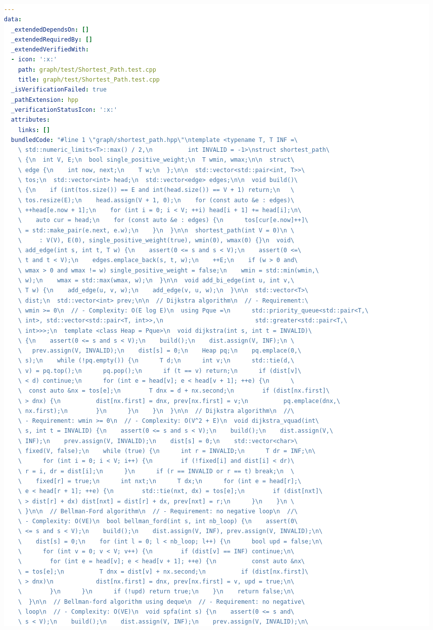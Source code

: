```yaml
---
data:
  _extendedDependsOn: []
  _extendedRequiredBy: []
  _extendedVerifiedWith:
  - icon: ':x:'
    path: graph/test/Shortest_Path.test.cpp
    title: graph/test/Shortest_Path.test.cpp
  _isVerificationFailed: true
  _pathExtension: hpp
  _verificationStatusIcon: ':x:'
  attributes:
    links: []
  bundledCode: "#line 1 \"graph/shortest_path.hpp\"\ntemplate <typename T, T INF =\
    \ std::numeric_limits<T>::max() / 2,\n          int INVALID = -1>\nstruct shortest_path\
    \ {\n  int V, E;\n  bool single_positive_weight;\n  T wmin, wmax;\n\n  struct\
    \ edge {\n    int now, next;\n    T w;\n  };\n\n  std::vector<std::pair<int, T>>\
    \ tos;\n  std::vector<int> head;\n  std::vector<edge> edges;\n\n  void build()\
    \ {\n    if (int(tos.size()) == E and int(head.size()) == V + 1) return;\n   \
    \ tos.resize(E);\n    head.assign(V + 1, 0);\n    for (const auto &e : edges)\
    \ ++head[e.now + 1];\n    for (int i = 0; i < V; ++i) head[i + 1] += head[i];\n\
    \    auto cur = head;\n    for (const auto &e : edges) {\n      tos[cur[e.now]++]\
    \ = std::make_pair(e.next, e.w);\n    }\n  }\n\n  shortest_path(int V = 0)\n \
    \     : V(V), E(0), single_positive_weight(true), wmin(0), wmax(0) {}\n  void\
    \ add_edge(int s, int t, T w) {\n    assert(0 <= s and s < V);\n    assert(0 <=\
    \ t and t < V);\n    edges.emplace_back(s, t, w);\n    ++E;\n    if (w > 0 and\
    \ wmax > 0 and wmax != w) single_positive_weight = false;\n    wmin = std::min(wmin,\
    \ w);\n    wmax = std::max(wmax, w);\n  }\n\n  void add_bi_edge(int u, int v,\
    \ T w) {\n    add_edge(u, v, w);\n    add_edge(v, u, w);\n  }\n\n  std::vector<T>\
    \ dist;\n  std::vector<int> prev;\n\n  // Dijkstra algorithm\n  // - Requirement:\
    \ wmin >= 0\n  // - Complexity: O(E log E)\n  using Pque =\n      std::priority_queue<std::pair<T,\
    \ int>, std::vector<std::pair<T, int>>,\n                          std::greater<std::pair<T,\
    \ int>>>;\n  template <class Heap = Pque>\n  void dijkstra(int s, int t = INVALID)\
    \ {\n    assert(0 <= s and s < V);\n    build();\n    dist.assign(V, INF);\n \
    \   prev.assign(V, INVALID);\n    dist[s] = 0;\n    Heap pq;\n    pq.emplace(0,\
    \ s);\n    while (!pq.empty()) {\n      T d;\n      int v;\n      std::tie(d,\
    \ v) = pq.top();\n      pq.pop();\n      if (t == v) return;\n      if (dist[v]\
    \ < d) continue;\n      for (int e = head[v]; e < head[v + 1]; ++e) {\n      \
    \  const auto &nx = tos[e];\n        T dnx = d + nx.second;\n        if (dist[nx.first]\
    \ > dnx) {\n          dist[nx.first] = dnx, prev[nx.first] = v;\n          pq.emplace(dnx,\
    \ nx.first);\n        }\n      }\n    }\n  }\n\n  // Dijkstra algorithm\n  //\
    \ - Requirement: wmin >= 0\n  // - Complexity: O(V^2 + E)\n  void dijkstra_vquad(int\
    \ s, int t = INVALID) {\n    assert(0 <= s and s < V);\n    build();\n    dist.assign(V,\
    \ INF);\n    prev.assign(V, INVALID);\n    dist[s] = 0;\n    std::vector<char>\
    \ fixed(V, false);\n    while (true) {\n      int r = INVALID;\n      T dr = INF;\n\
    \      for (int i = 0; i < V; i++) {\n        if (!fixed[i] and dist[i] < dr)\
    \ r = i, dr = dist[i];\n      }\n      if (r == INVALID or r == t) break;\n  \
    \    fixed[r] = true;\n      int nxt;\n      T dx;\n      for (int e = head[r];\
    \ e < head[r + 1]; ++e) {\n        std::tie(nxt, dx) = tos[e];\n        if (dist[nxt]\
    \ > dist[r] + dx) dist[nxt] = dist[r] + dx, prev[nxt] = r;\n      }\n    }\n \
    \ }\n\n  // Bellman-Ford algorithm\n  // - Requirement: no negative loop\n  //\
    \ - Complexity: O(VE)\n  bool bellman_ford(int s, int nb_loop) {\n    assert(0\
    \ <= s and s < V);\n    build();\n    dist.assign(V, INF), prev.assign(V, INVALID);\n\
    \    dist[s] = 0;\n    for (int l = 0; l < nb_loop; l++) {\n      bool upd = false;\n\
    \      for (int v = 0; v < V; v++) {\n        if (dist[v] == INF) continue;\n\
    \        for (int e = head[v]; e < head[v + 1]; ++e) {\n          const auto &nx\
    \ = tos[e];\n          T dnx = dist[v] + nx.second;\n          if (dist[nx.first]\
    \ > dnx)\n            dist[nx.first] = dnx, prev[nx.first] = v, upd = true;\n\
    \        }\n      }\n      if (!upd) return true;\n    }\n    return false;\n\
    \  }\n\n  // Bellman-ford algorithm using deque\n  // - Requirement: no negative\
    \ loop\n  // - Complexity: O(VE)\n  void spfa(int s) {\n    assert(0 <= s and\
    \ s < V);\n    build();\n    dist.assign(V, INF);\n    prev.assign(V, INVALID);\n\
```